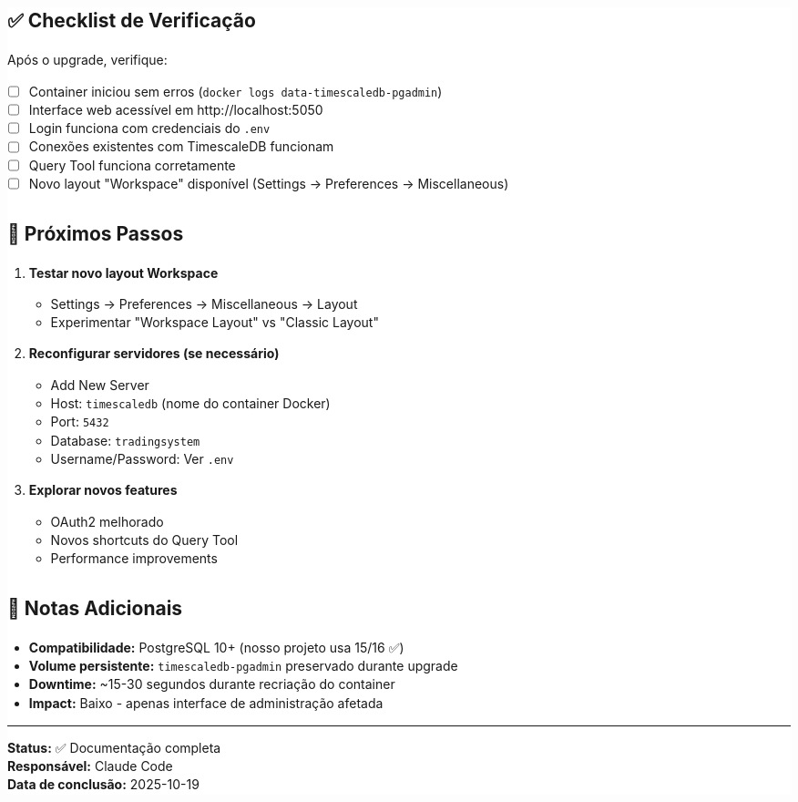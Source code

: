 ## ✅ Checklist de Verificação

Após o upgrade, verifique:

- [ ] Container iniciou sem erros (`docker logs data-timescaledb-pgadmin`)
- [ ] Interface web acessível em http://localhost:5050
- [ ] Login funciona com credenciais do `.env`
- [ ] Conexões existentes com TimescaleDB funcionam
- [ ] Query Tool funciona corretamente
- [ ] Novo layout "Workspace" disponível (Settings → Preferences → Miscellaneous)

## 🎯 Próximos Passos

1. **Testar novo layout Workspace**
   - Settings → Preferences → Miscellaneous → Layout
   - Experimentar "Workspace Layout" vs "Classic Layout"

2. **Reconfigurar servidores (se necessário)**
   - Add New Server
   - Host: `timescaledb` (nome do container Docker)
   - Port: `5432`
   - Database: `tradingsystem`
   - Username/Password: Ver `.env`

3. **Explorar novos features**
   - OAuth2 melhorado
   - Novos shortcuts do Query Tool
   - Performance improvements

## 📝 Notas Adicionais

- **Compatibilidade:** PostgreSQL 10+ (nosso projeto usa 15/16 ✅)
- **Volume persistente:** `timescaledb-pgadmin` preservado durante upgrade
- **Downtime:** ~15-30 segundos durante recriação do container
- **Impact:** Baixo - apenas interface de administração afetada

---

**Status:** ✅ Documentação completa  
**Responsável:** Claude Code  
**Data de conclusão:** 2025-10-19
